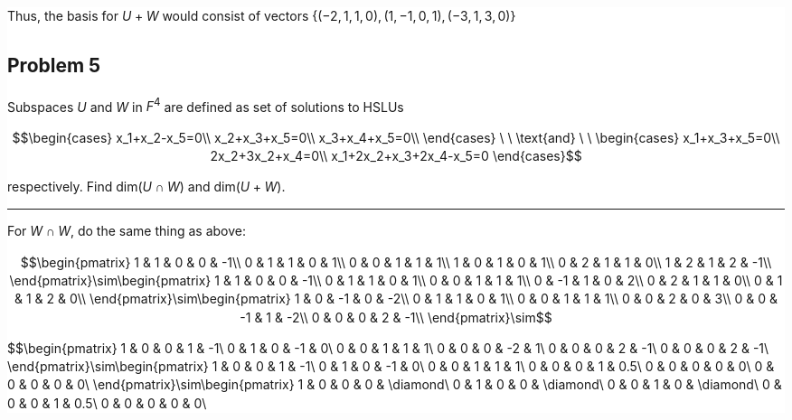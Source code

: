 Thus, the basis for $U+W$ would consist of vectors $\{(-2, 1, 1, 0), (1, -1, 0, 1), (-3, 1, 3, 0)\}$

## Problem 5

Subspaces $U$ and $W$ in $F^4$ are defined as set of solutions to HSLUs

$$\begin{cases}
x_1+x_2-x_5=0\\
x_2+x_3+x_5=0\\
x_3+x_4+x_5=0\\
\end{cases} \ \ \text{and} \ \  \begin{cases}
    x_1+x_3+x_5=0\\
    2x_2+3x_2+x_4=0\\
    x_1+2x_2+x_3+2x_4-x_5=0
\end{cases}$$

respectively. Find $\text{dim}(U\cap W)$ and $\text{dim}(U + W)$.

---

For $W \cap W$, do the same thing as above:

$$\begin{pmatrix}
    1 & 1 & 0 & 0 & -1\\
    0 & 1 & 1 & 0 & 1\\
    0 & 0 & 1 & 1 & 1\\
    1 & 0 & 1 & 0 & 1\\
    0 & 2 & 1 & 1 & 0\\
    1 & 2 & 1 & 2 & -1\\
\end{pmatrix}\sim\begin{pmatrix}
    1 & 1 & 0 & 0 & -1\\
    0 & 1 & 1 & 0 & 1\\
    0 & 0 & 1 & 1 & 1\\
    0 & -1 & 1 & 0 & 2\\
    0 & 2 & 1 & 1 & 0\\
    0 & 1 & 1 & 2 & 0\\
\end{pmatrix}\sim\begin{pmatrix}
    1 & 0 & -1 & 0 & -2\\
    0 & 1 & 1 & 0 & 1\\
    0 & 0 & 1 & 1 & 1\\
    0 & 0 & 2 & 0 & 3\\
    0 & 0 & -1 & 1 & -2\\
    0 & 0 & 0 & 2 & -1\\
\end{pmatrix}\sim$$

$$\begin{pmatrix}
    1 & 0 & 0 & 1 & -1\\
    0 & 1 & 0 & -1 & 0\\
    0 & 0 & 1 & 1 & 1\\
    0 & 0 & 0 & -2 & 1\\
    0 & 0 & 0 & 2 & -1\\
    0 & 0 & 0 & 2 & -1\\
\end{pmatrix}\sim\begin{pmatrix}
    1 & 0 & 0 & 1 & -1\\
    0 & 1 & 0 & -1 & 0\\
    0 & 0 & 1 & 1 & 1\\
    0 & 0 & 0 & 1 & 0.5\\
    0 & 0 & 0 & 0 & 0\\
    0 & 0 & 0 & 0 & 0\\
\end{pmatrix}\sim\begin{pmatrix}
    1 & 0 & 0 & 0 & \diamond\\
    0 & 1 & 0 & 0 & \diamond\\
    0 & 0 & 1 & 0 & \diamond\\
    0 & 0 & 0 & 1 & 0.5\\
    0 & 0 & 0 & 0 & 0\\